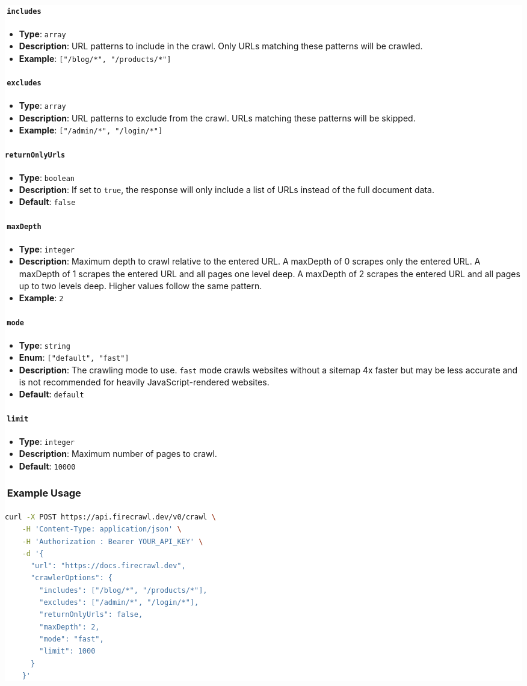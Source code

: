#### [​](\#includes)  `includes`

- **Type**: `array`
- **Description**: URL patterns to include in the crawl. Only URLs matching these patterns will be crawled.
- **Example**: `["/blog/*", "/products/*"]`

#### [​](\#excludes)  `excludes`

- **Type**: `array`
- **Description**: URL patterns to exclude from the crawl. URLs matching these patterns will be skipped.
- **Example**: `["/admin/*", "/login/*"]`

#### [​](\#returnonlyurls)  `returnOnlyUrls`

- **Type**: `boolean`
- **Description**: If set to `true`, the response will only include a list of URLs instead of the full document data.
- **Default**: `false`

#### [​](\#maxdepth)  `maxDepth`

- **Type**: `integer`
- **Description**: Maximum depth to crawl relative to the entered URL. A maxDepth of 0 scrapes only the entered URL. A maxDepth of 1 scrapes the entered URL and all pages one level deep. A maxDepth of 2 scrapes the entered URL and all pages up to two levels deep. Higher values follow the same pattern.
- **Example**: `2`

#### [​](\#mode-2)  `mode`

- **Type**: `string`
- **Enum**: `["default", "fast"]`
- **Description**: The crawling mode to use. `fast` mode crawls websites without a sitemap 4x faster but may be less accurate and is not recommended for heavily JavaScript-rendered websites.
- **Default**: `default`

#### [​](\#limit)  `limit`

- **Type**: `integer`
- **Description**: Maximum number of pages to crawl.
- **Default**: `10000`

### [​](\#example-usage-4)  Example Usage

```bash
curl -X POST https://api.firecrawl.dev/v0/crawl \
    -H 'Content-Type: application/json' \
    -H 'Authorization : Bearer YOUR_API_KEY' \
    -d '{
      "url": "https://docs.firecrawl.dev",
      "crawlerOptions": {
        "includes": ["/blog/*", "/products/*"],
        "excludes": ["/admin/*", "/login/*"],
        "returnOnlyUrls": false,
        "maxDepth": 2,
        "mode": "fast",
        "limit": 1000
      }
    }'

```
